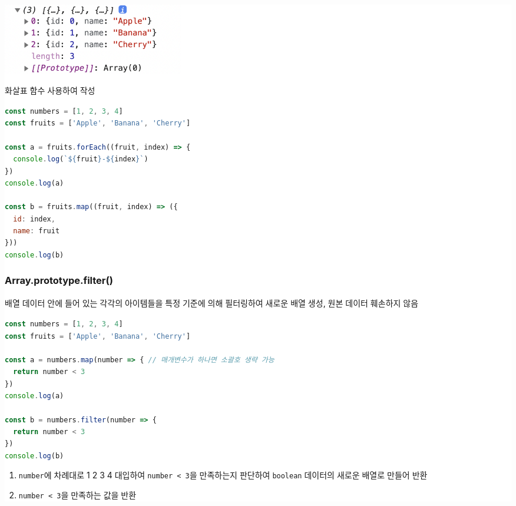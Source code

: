 <img src="../images/5-3-4.png" width="300px" />

<br/>

화살표 함수 사용하여 작성

```jsx
const numbers = [1, 2, 3, 4]
const fruits = ['Apple', 'Banana', 'Cherry']

const a = fruits.forEach((fruit, index) => {
  console.log(`${fruit}-${index}`)
})
console.log(a)

const b = fruits.map((fruit, index) => ({
  id: index,
  name: fruit
}))
console.log(b)
```


### Array.prototype.filter()

배열 데이터 안에 들어 있는 각각의 아이템들을 특정 기준에 의해 필터링하여 새로운 배열 생성, 원본 데이터 훼손하지 않음

```jsx
const numbers = [1, 2, 3, 4]
const fruits = ['Apple', 'Banana', 'Cherry']

const a = numbers.map(number => { // 매개변수가 하나면 소괄호 생략 가능
  return number < 3
})
console.log(a)

const b = numbers.filter(number => {
  return number < 3
})
console.log(b)
```

1. `number`에 차례대로 1 2 3 4 대입하여 `number < 3`을 만족하는지 판단하여 `boolean` 데이터의 새로운 배열로 만들어 반환

2. `number < 3`을 만족하는 값을 반환
